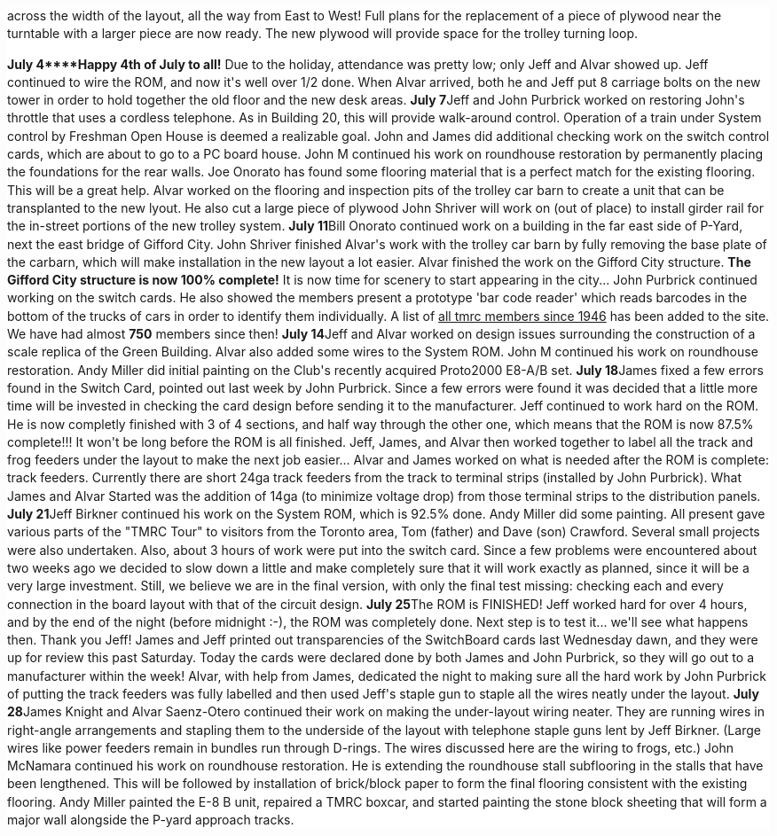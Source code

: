 across the width of the layout, all the way from East to West! Full plans for the replacement of a piece of plywood near the turntable with a larger piece are now ready. The new plywood will provide space for the trolley turning loop.   



 **July 4****Happy 4th of July to all!** Due to the holiday, attendance was pretty low; only Jeff and Alvar showed up. Jeff continued to wire the ROM, and now it's well over 1/2 done. When Alvar arrived, both he and Jeff put 8 carriage bolts on the new tower in order to hold together the old floor and the new desk areas. **July 7**Jeff and John Purbrick worked on restoring John's throttle that uses a cordless telephone. As in Building 20, this will provide walk\-around control. Operation of a train under System control by Freshman Open House is deemed a realizable goal.  John and James did additional checking work on the switch control cards, which are about to go to a PC board house.  John M continued his work on roundhouse restoration by permanently placing the foundations for the rear walls. Joe Onorato has found some flooring material that is a perfect match for the existing flooring. This will be a great help.  Alvar worked on the flooring and inspection pits of the trolley car barn to create a unit that can be transplanted to the new lyout. He also cut a large piece of plywood John Shriver will work on (out of place) to install girder rail for the in\-street portions of the new trolley system. **July 11**Bill Onorato continued work on a building in the far east side of P\-Yard, next the east bridge of Gifford City. John Shriver finished Alvar's work with the trolley car barn by fully removing the base plate of the carbarn, which will make installation in the new layout a lot easier.   Alvar finished the work on the Gifford City structure. **The Gifford City structure is now 100% complete!** It is now time for scenery to start appearing in the city...  John Purbrick continued working on the switch cards. He also showed the members present a prototype 'bar code reader' which reads barcodes in the bottom of the trucks of cars in order to identify them individually.  A list of [all tmrc members since 1946](../../../../members.html) has been added to the site. We have had almost **750** members since then! **July 14**Jeff and Alvar worked on design issues surrounding the construction of a scale replica of the Green Building. Alvar also added some wires to the System ROM. John M continued his work on roundhouse restoration. Andy Miller did initial painting on the Club's recently acquired Proto2000 E8\-A/B set. **July 18**James fixed a few errors found in the Switch Card, pointed out last week by John Purbrick. Since a few errors were found it was decided that a little more time will be invested in checking the card design before sending it to the manufacturer.  Jeff continued to work hard on the ROM. He is now completly finished with 3 of 4 sections, and half way through the other one, which means that the ROM is now 87\.5% complete!!! It won't be long before the ROM is all finished. Jeff, James, and Alvar then worked together to label all the track and frog feeders under the layout to make the next job easier...  Alvar and James worked on what is needed after the ROM is complete: track feeders. Currently there are short 24ga track feeders from the track to terminal strips (installed by John Purbrick). What James and Alvar Started was the addition of 14ga (to minimize voltage drop) from those terminal strips to the distribution panels. **July 21**Jeff Birkner continued his work on the System ROM, which is 92\.5% done. Andy Miller did some painting. All present gave various parts of the "TMRC Tour" to visitors from the Toronto area, Tom (father) and Dave (son) Crawford. Several small projects were also undertaken.  Also, about 3 hours of work were put into the switch card. Since a few problems were encountered about two weeks ago we decided to slow down a little and make completely sure that it will work exactly as planned, since it will be a very large investment. Still, we believe we are in the final version, with only the final test missing: checking each and every connection in the board layout with that of the circuit design. **July 25**The ROM is FINISHED! Jeff worked hard for over 4 hours, and by the end of the night (before midnight :\-), the ROM was completely done. Next step is to test it... we'll see what happens then. Thank you Jeff!  James and Jeff printed out transparencies of the SwitchBoard cards last Wednesday dawn, and they were up for review this past Saturday. Today the cards were declared done by both James and John Purbrick, so they will go out to a manufacturer within the week!  Alvar, with help from James, dedicated the night to making sure all the hard work by John Purbrick of putting the track feeders was fully labelled and then used Jeff's staple gun to staple all the wires neatly under the layout. **July 28**James Knight and Alvar Saenz\-Otero continued their work on making the under\-layout wiring neater. They are running wires in right\-angle arrangements and stapling them to the underside of the layout with telephone staple guns lent by Jeff Birkner. (Large wires like power feeders remain in bundles run through D\-rings. The wires discussed here are the wiring to frogs, etc.)  John McNamara continued his work on roundhouse restoration. He is extending the roundhouse stall subflooring in the stalls that have been lengthened. This will be followed by installation of brick/block paper to form the final flooring consistent with the existing flooring.  Andy Miller painted the E\-8 B unit, repaired a TMRC boxcar, and started painting the stone block sheeting that will form a major wall alongside the P\-yard approach tracks.   
